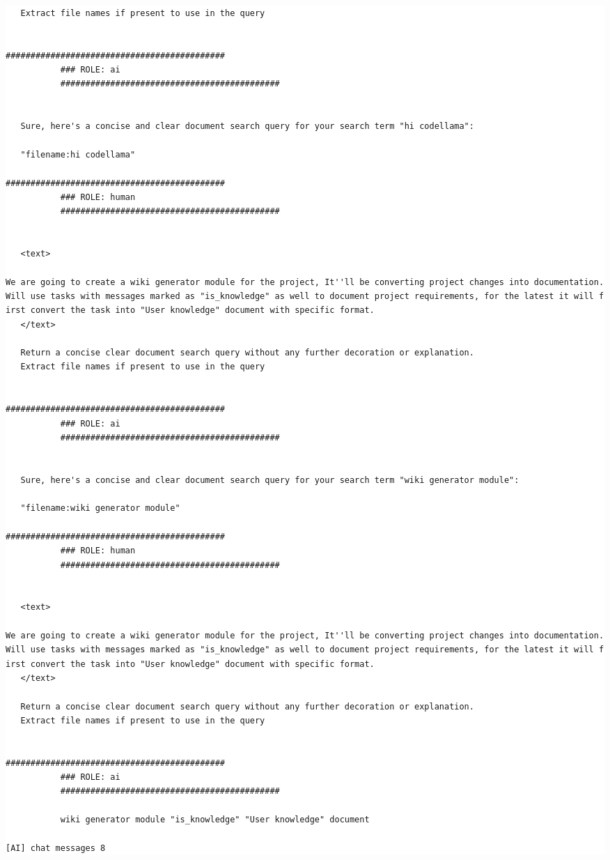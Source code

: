    ```
      Extract file names if present to use in the query
      
              
############################################
              ### ROLE: ai
              ############################################

                    
      Sure, here's a concise and clear document search query for your search term "hi codellama":
      
      "filename:hi codellama"
              
############################################
              ### ROLE: human
              ############################################

              
      <text>
      
We are going to create a wiki generator module for the project, It''ll be converting project changes into documentation. Will use tasks with messages marked as "is_knowledge" as well to document project requirements, for the latest it will first convert the task into "User knowledge" document with specific format.
      </text>

      Return a concise clear document search query without any further decoration or explanation.
      Extract file names if present to use in the query
      
              
############################################
              ### ROLE: ai
              ############################################

                    
      Sure, here's a concise and clear document search query for your search term "wiki generator module":
      
      "filename:wiki generator module"
              
############################################
              ### ROLE: human
              ############################################

              
      <text>
      
We are going to create a wiki generator module for the project, It''ll be converting project changes into documentation. Will use tasks with messages marked as "is_knowledge" as well to document project requirements, for the latest it will first convert the task into "User knowledge" document with specific format.
      </text>

      Return a concise clear document search query without any further decoration or explanation.
      Extract file names if present to use in the query
      
              
############################################
              ### ROLE: ai
              ############################################

              wiki generator module "is_knowledge" "User knowledge" document
              
[AI] chat messages 8
   ```
